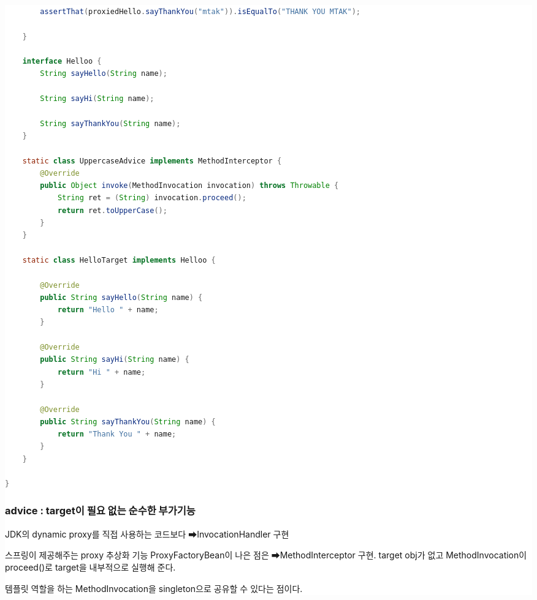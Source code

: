 ```java
        assertThat(proxiedHello.sayThankYou("mtak")).isEqualTo("THANK YOU MTAK");

    }

    interface Helloo {
        String sayHello(String name);

        String sayHi(String name);

        String sayThankYou(String name);
    }

    static class UppercaseAdvice implements MethodInterceptor {
        @Override
        public Object invoke(MethodInvocation invocation) throws Throwable {
            String ret = (String) invocation.proceed();
            return ret.toUpperCase();
        }
    }

    static class HelloTarget implements Helloo {

        @Override
        public String sayHello(String name) {
            return "Hello " + name;
        }

        @Override
        public String sayHi(String name) {
            return "Hi " + name;
        }

        @Override
        public String sayThankYou(String name) {
            return "Thank You " + name;
        }
    }

}

```

### advice : target이 필요 없는 순수한 부가기능

 JDK의 dynamic proxy를 직접 사용하는 코드보다 
➡InvocationHandler 구현

스프링이 제공해주는 proxy 추상화 기능 ProxyFactoryBean이 나은 점은
➡MethodInterceptor 구현. target obj가 없고 MethodInvocation이 proceed()로 target을 내부적으로 실행해 준다. 

템플릿 역할을 하는 MethodInvocation을 singleton으로 공유할 수 있다는 점이다. 
